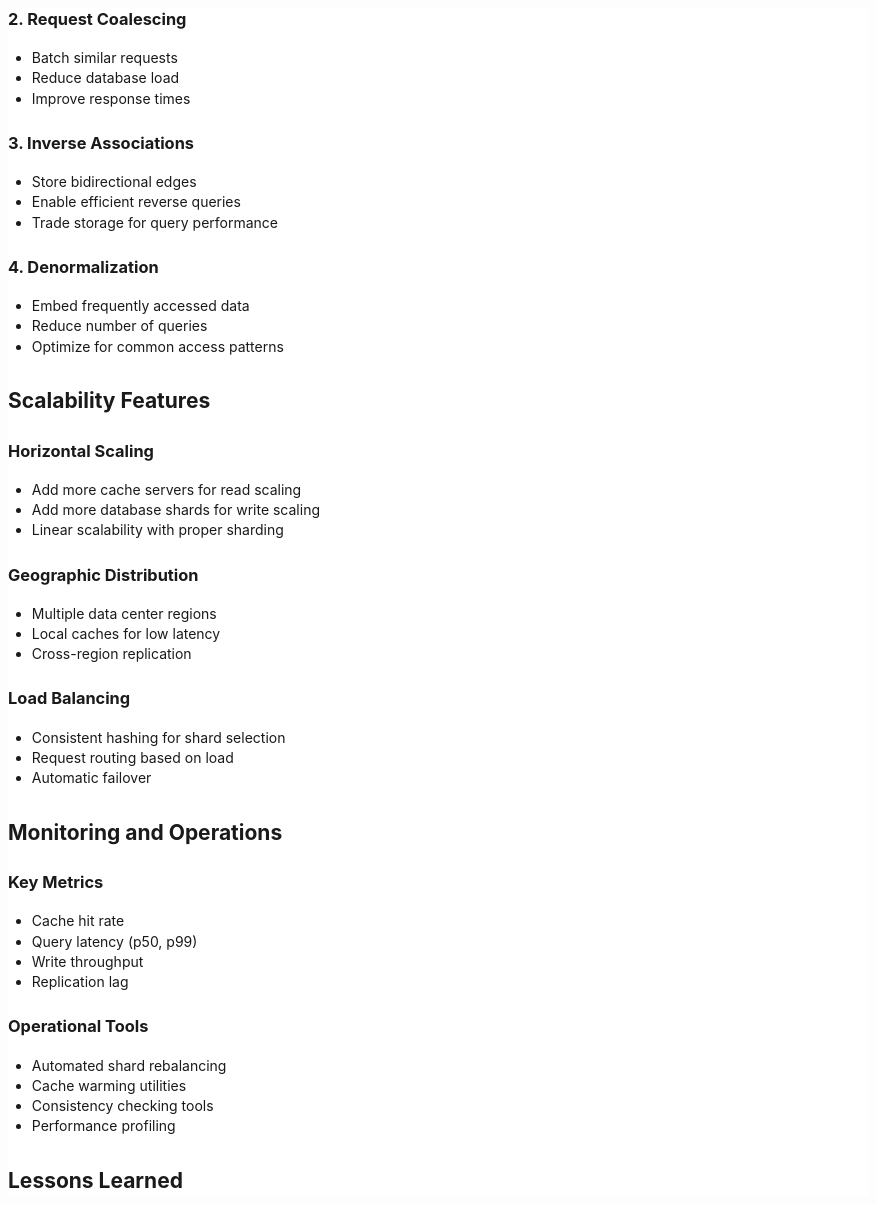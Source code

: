 ### 2. Request Coalescing
- Batch similar requests
- Reduce database load
- Improve response times

### 3. Inverse Associations
- Store bidirectional edges
- Enable efficient reverse queries
- Trade storage for query performance

### 4. Denormalization
- Embed frequently accessed data
- Reduce number of queries
- Optimize for common access patterns

## Scalability Features

### Horizontal Scaling
- Add more cache servers for read scaling
- Add more database shards for write scaling
- Linear scalability with proper sharding

### Geographic Distribution
- Multiple data center regions
- Local caches for low latency
- Cross-region replication

### Load Balancing
- Consistent hashing for shard selection
- Request routing based on load
- Automatic failover

## Monitoring and Operations

### Key Metrics
- Cache hit rate
- Query latency (p50, p99)
- Write throughput
- Replication lag

### Operational Tools
- Automated shard rebalancing
- Cache warming utilities
- Consistency checking tools
- Performance profiling

## Lessons Learned

